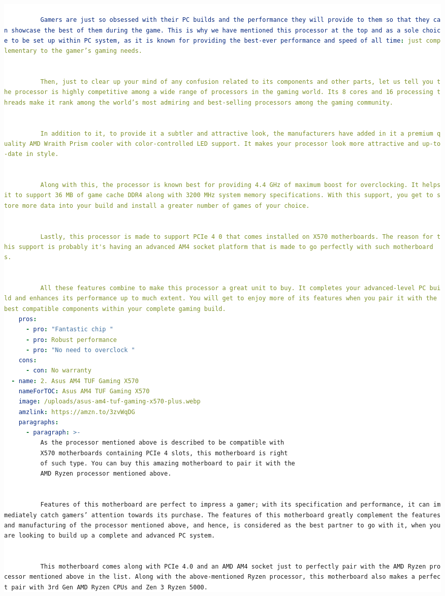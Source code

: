 ```yaml

          Gamers are just so obsessed with their PC builds and the performance they will provide to them so that they can showcase the best of them during the game. This is why we have mentioned this processor at the top and as a sole choice to be set up within PC system, as it is known for providing the best-ever performance and speed of all time: just complementary to the gamer’s gaming needs. 


          Then, just to clear up your mind of any confusion related to its components and other parts, let us tell you the processor is highly competitive among a wide range of processors in the gaming world. Its 8 cores and 16 processing threads make it rank among the world’s most admiring and best-selling processors among the gaming community. 


          In addition to it, to provide it a subtler and attractive look, the manufacturers have added in it a premium quality AMD Wraith Prism cooler with color-controlled LED support. It makes your processor look more attractive and up-to-date in style. 


          Along with this, the processor is known best for providing 4.4 GHz of maximum boost for overclocking. It helps it to support 36 MB of game cache DDR4 along with 3200 MHz system memory specifications. With this support, you get to store more data into your build and install a greater number of games of your choice. 


          Lastly, this processor is made to support PCIe 4 0 that comes installed on X570 motherboards. The reason for this support is probably it's having an advanced AM4 socket platform that is made to go perfectly with such motherboards. 


          All these features combine to make this processor a great unit to buy. It completes your advanced-level PC build and enhances its performance up to much extent. You will get to enjoy more of its features when you pair it with the best compatible components within your complete gaming build.
    pros:
      - pro: "Fantastic chip "
      - pro: Robust performance
      - pro: "No need to overclock "
    cons:
      - con: No warranty
  - name: 2. Asus AM4 TUF Gaming X570
    nameForTOC: Asus AM4 TUF Gaming X570
    image: /uploads/asus-am4-tuf-gaming-x570-plus.webp
    amzlink: https://amzn.to/3zvWqDG
    paragraphs:
      - paragraph: >-
          As the processor mentioned above is described to be compatible with
          X570 motherboards containing PCIe 4 slots, this motherboard is right
          of such type. You can buy this amazing motherboard to pair it with the
          AMD Ryzen processor mentioned above. 


          Features of this motherboard are perfect to impress a gamer; with its specification and performance, it can immediately catch gamers’ attention towards its purchase. The features of this motherboard greatly complement the features and manufacturing of the processor mentioned above, and hence, is considered as the best partner to go with it, when you are looking to build up a complete and advanced PC system. 


          This motherboard comes along with PCIe 4.0 and an AMD AM4 socket just to perfectly pair with the AMD Ryzen processor mentioned above in the list. Along with the above-mentioned Ryzen processor, this motherboard also makes a perfect pair with 3rd Gen AMD Ryzen CPUs and Zen 3 Ryzen 5000. 


```